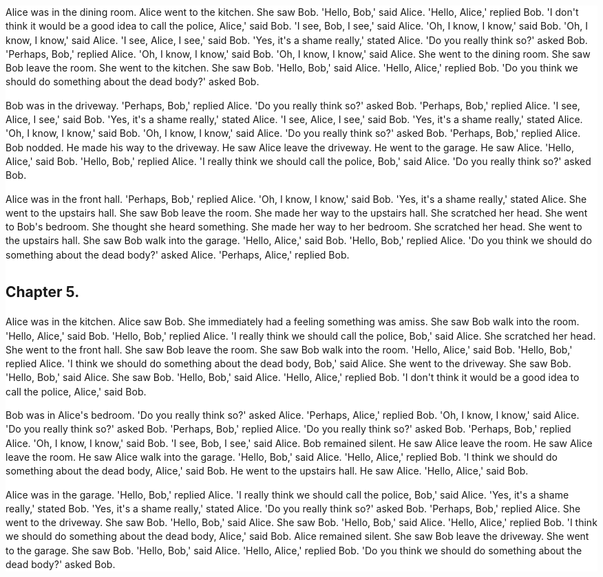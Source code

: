 Alice was in the dining room.  Alice went to the kitchen.  She saw Bob.  'Hello, Bob,' said Alice.  'Hello, Alice,' replied Bob.  'I don't think it would be a good idea to call the police, Alice,' said Bob.  'I see, Bob, I see,' said Alice.  'Oh, I know, I know,' said Bob.  'Oh, I know, I know,' said Alice.  'I see, Alice, I see,' said Bob.  'Yes, it's a shame really,' stated Alice.  'Do you really think so?' asked Bob.  'Perhaps, Bob,' replied Alice.  'Oh, I know, I know,' said Bob.  'Oh, I know, I know,' said Alice.  She went to the dining room.  She saw Bob leave the room.  She went to the kitchen.  She saw Bob.  'Hello, Bob,' said Alice.  'Hello, Alice,' replied Bob.  'Do you think we should do something about the dead body?' asked Bob.  

Bob was in the driveway.  'Perhaps, Bob,' replied Alice.  'Do you really think so?' asked Bob.  'Perhaps, Bob,' replied Alice.  'I see, Alice, I see,' said Bob.  'Yes, it's a shame really,' stated Alice.  'I see, Alice, I see,' said Bob.  'Yes, it's a shame really,' stated Alice.  'Oh, I know, I know,' said Bob.  'Oh, I know, I know,' said Alice.  'Do you really think so?' asked Bob.  'Perhaps, Bob,' replied Alice.  Bob nodded.  He made his way to the driveway.  He saw Alice leave the driveway.  He went to the garage.  He saw Alice.  'Hello, Alice,' said Bob.  'Hello, Bob,' replied Alice.  'I really think we should call the police, Bob,' said Alice.  'Do you really think so?' asked Bob.  

Alice was in the front hall.  'Perhaps, Bob,' replied Alice.  'Oh, I know, I know,' said Bob.  'Yes, it's a shame really,' stated Alice.  She went to the upstairs hall.  She saw Bob leave the room.  She made her way to the upstairs hall.  She scratched her head.  She went to Bob's bedroom.  She thought she heard something.  She made her way to her bedroom.  She scratched her head.  She went to the upstairs hall.  She saw Bob walk into the garage.  'Hello, Alice,' said Bob.  'Hello, Bob,' replied Alice.  'Do you think we should do something about the dead body?' asked Alice.  'Perhaps, Alice,' replied Bob.  

Chapter 5.
-----------

Alice was in the kitchen.  Alice saw Bob.  She immediately had a feeling something was amiss.  She saw Bob walk into the room.  'Hello, Alice,' said Bob.  'Hello, Bob,' replied Alice.  'I really think we should call the police, Bob,' said Alice.  She scratched her head.  She went to the front hall.  She saw Bob leave the room.  She saw Bob walk into the room.  'Hello, Alice,' said Bob.  'Hello, Bob,' replied Alice.  'I think we should do something about the dead body, Bob,' said Alice.  She went to the driveway.  She saw Bob.  'Hello, Bob,' said Alice.  She saw Bob.  'Hello, Bob,' said Alice.  'Hello, Alice,' replied Bob.  'I don't think it would be a good idea to call the police, Alice,' said Bob.  

Bob was in Alice's bedroom.  'Do you really think so?' asked Alice.  'Perhaps, Alice,' replied Bob.  'Oh, I know, I know,' said Alice.  'Do you really think so?' asked Bob.  'Perhaps, Bob,' replied Alice.  'Do you really think so?' asked Bob.  'Perhaps, Bob,' replied Alice.  'Oh, I know, I know,' said Bob.  'I see, Bob, I see,' said Alice.  Bob remained silent.  He saw Alice leave the room.  He saw Alice leave the room.  He saw Alice walk into the garage.  'Hello, Bob,' said Alice.  'Hello, Alice,' replied Bob.  'I think we should do something about the dead body, Alice,' said Bob.  He went to the upstairs hall.  He saw Alice.  'Hello, Alice,' said Bob.  

Alice was in the garage.  'Hello, Bob,' replied Alice.  'I really think we should call the police, Bob,' said Alice.  'Yes, it's a shame really,' stated Bob.  'Yes, it's a shame really,' stated Alice.  'Do you really think so?' asked Bob.  'Perhaps, Bob,' replied Alice.  She went to the driveway.  She saw Bob.  'Hello, Bob,' said Alice.  She saw Bob.  'Hello, Bob,' said Alice.  'Hello, Alice,' replied Bob.  'I think we should do something about the dead body, Alice,' said Bob.  Alice remained silent.  She saw Bob leave the driveway.  She went to the garage.  She saw Bob.  'Hello, Bob,' said Alice.  'Hello, Alice,' replied Bob.  'Do you think we should do something about the dead body?' asked Bob.  
